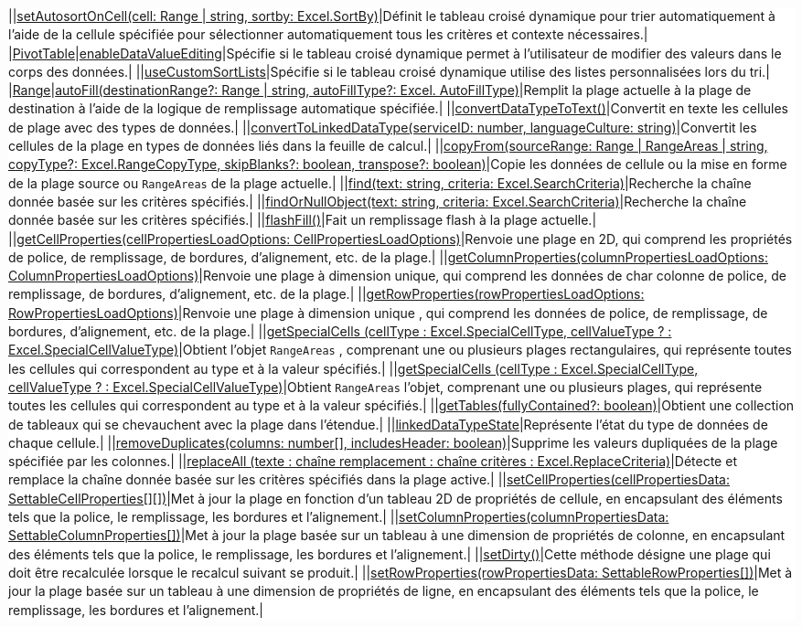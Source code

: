 ||[setAutosortOnCell(cell: Range \| string, sortby: Excel.SortBy)](/javascript/api/excel/excel.pivotlayout#excel-excel-pivotlayout-setautosortoncell-member(1))|Définit le tableau croisé dynamique pour trier automatiquement à l’aide de la cellule spécifiée pour sélectionner automatiquement tous les critères et contexte nécessaires.|
|[PivotTable](/javascript/api/excel/excel.pivottable)|[enableDataValueEditing](/javascript/api/excel/excel.pivottable#excel-excel-pivottable-enabledatavalueediting-member)|Spécifie si le tableau croisé dynamique permet à l’utilisateur de modifier des valeurs dans le corps des données.|
||[useCustomSortLists](/javascript/api/excel/excel.pivottable#excel-excel-pivottable-usecustomsortlists-member)|Spécifie si le tableau croisé dynamique utilise des listes personnalisées lors du tri.|
|[Range](/javascript/api/excel/excel.range)|[autoFill(destinationRange?: Range \| string, autoFillType?: Excel. AutoFillType)](/javascript/api/excel/excel.range#excel-excel-range-autofill-member(1))|Remplit la plage actuelle à la plage de destination à l’aide de la logique de remplissage automatique spécifiée.|
||[convertDataTypeToText()](/javascript/api/excel/excel.range#excel-excel-range-convertdatatypetotext-member(1))|Convertit en texte les cellules de plage avec des types de données.|
||[convertToLinkedDataType(serviceID: number, languageCulture: string)](/javascript/api/excel/excel.range#excel-excel-range-converttolinkeddatatype-member(1))|Convertit les cellules de la plage en types de données liés dans la feuille de calcul.|
||[copyFrom(sourceRange: Range \| RangeAreas \| string, copyType?: Excel.RangeCopyType, skipBlanks?: boolean, transpose?: boolean)](/javascript/api/excel/excel.range#excel-excel-range-copyfrom-member(1))|Copie les données de cellule ou la mise en forme de la plage source ou `RangeAreas` de la plage actuelle.|
||[find(text: string, criteria: Excel.SearchCriteria)](/javascript/api/excel/excel.range#excel-excel-range-find-member(1))|Recherche la chaîne donnée basée sur les critères spécifiés.|
||[findOrNullObject(text: string, criteria: Excel.SearchCriteria)](/javascript/api/excel/excel.range#excel-excel-range-findornullobject-member(1))|Recherche la chaîne donnée basée sur les critères spécifiés.|
||[flashFill()](/javascript/api/excel/excel.range#excel-excel-range-flashfill-member(1))|Fait un remplissage flash à la plage actuelle.|
||[getCellProperties(cellPropertiesLoadOptions: CellPropertiesLoadOptions)](/javascript/api/excel/excel.range#excel-excel-range-getcellproperties-member(1))|Renvoie une plage en 2D, qui comprend les propriétés de police, de remplissage, de bordures, d’alignement, etc. de la plage.|
||[getColumnProperties(columnPropertiesLoadOptions: ColumnPropertiesLoadOptions)](/javascript/api/excel/excel.range#excel-excel-range-getcolumnproperties-member(1))|Renvoie une plage à dimension unique, qui comprend les données de char colonne de police, de remplissage, de bordures, d’alignement, etc. de la plage.|
||[getRowProperties(rowPropertiesLoadOptions: RowPropertiesLoadOptions)](/javascript/api/excel/excel.range#excel-excel-range-getrowproperties-member(1))|Renvoie une plage à dimension unique , qui comprend les données de police, de remplissage, de bordures, d’alignement, etc. de la plage.|
||[getSpecialCells (cellType : Excel.SpecialCellType, cellValueType ? : Excel.SpecialCellValueType)](/javascript/api/excel/excel.range#excel-excel-range-getspecialcells-member(1))|Obtient l’objet `RangeAreas` , comprenant une ou plusieurs plages rectangulaires, qui représente toutes les cellules qui correspondent au type et à la valeur spécifiés.|
||[getSpecialCells (cellType : Excel.SpecialCellType, cellValueType ? : Excel.SpecialCellValueType)](/javascript/api/excel/excel.range#excel-excel-range-getspecialcellsornullobject-member(1))|Obtient `RangeAreas` l’objet, comprenant une ou plusieurs plages, qui représente toutes les cellules qui correspondent au type et à la valeur spécifiés.|
||[getTables(fullyContained?: boolean)](/javascript/api/excel/excel.range#excel-excel-range-gettables-member(1))|Obtient une collection de tableaux qui se chevauchent avec la plage dans l’étendue.|
||[linkedDataTypeState](/javascript/api/excel/excel.range#excel-excel-range-linkeddatatypestate-member)|Représente l’état du type de données de chaque cellule.|
||[removeDuplicates(columns: number[], includesHeader: boolean)](/javascript/api/excel/excel.range#excel-excel-range-removeduplicates-member(1))|Supprime les valeurs dupliquées de la plage spécifiée par les colonnes.|
||[replaceAll (texte : chaîne remplacement : chaîne critères : Excel.ReplaceCriteria)](/javascript/api/excel/excel.range#excel-excel-range-replaceall-member(1))|Détecte et remplace la chaîne donnée basée sur les critères spécifiés dans la plage active.|
||[setCellProperties(cellPropertiesData: SettableCellProperties[][])](/javascript/api/excel/excel.range#excel-excel-range-setcellproperties-member(1))|Met à jour la plage en fonction d’un tableau 2D de propriétés de cellule, en encapsulant des éléments tels que la police, le remplissage, les bordures et l’alignement.|
||[setColumnProperties(columnPropertiesData: SettableColumnProperties[])](/javascript/api/excel/excel.range#excel-excel-range-setcolumnproperties-member(1))|Met à jour la plage basée sur un tableau à une dimension de propriétés de colonne, en encapsulant des éléments tels que la police, le remplissage, les bordures et l’alignement.|
||[setDirty()](/javascript/api/excel/excel.range#excel-excel-range-setdirty-member(1))|Cette méthode désigne une plage qui doit être recalculée lorsque le recalcul suivant se produit.|
||[setRowProperties(rowPropertiesData: SettableRowProperties[])](/javascript/api/excel/excel.range#excel-excel-range-setrowproperties-member(1))|Met à jour la plage basée sur un tableau à une dimension de propriétés de ligne, en encapsulant des éléments tels que la police, le remplissage, les bordures et l’alignement.|